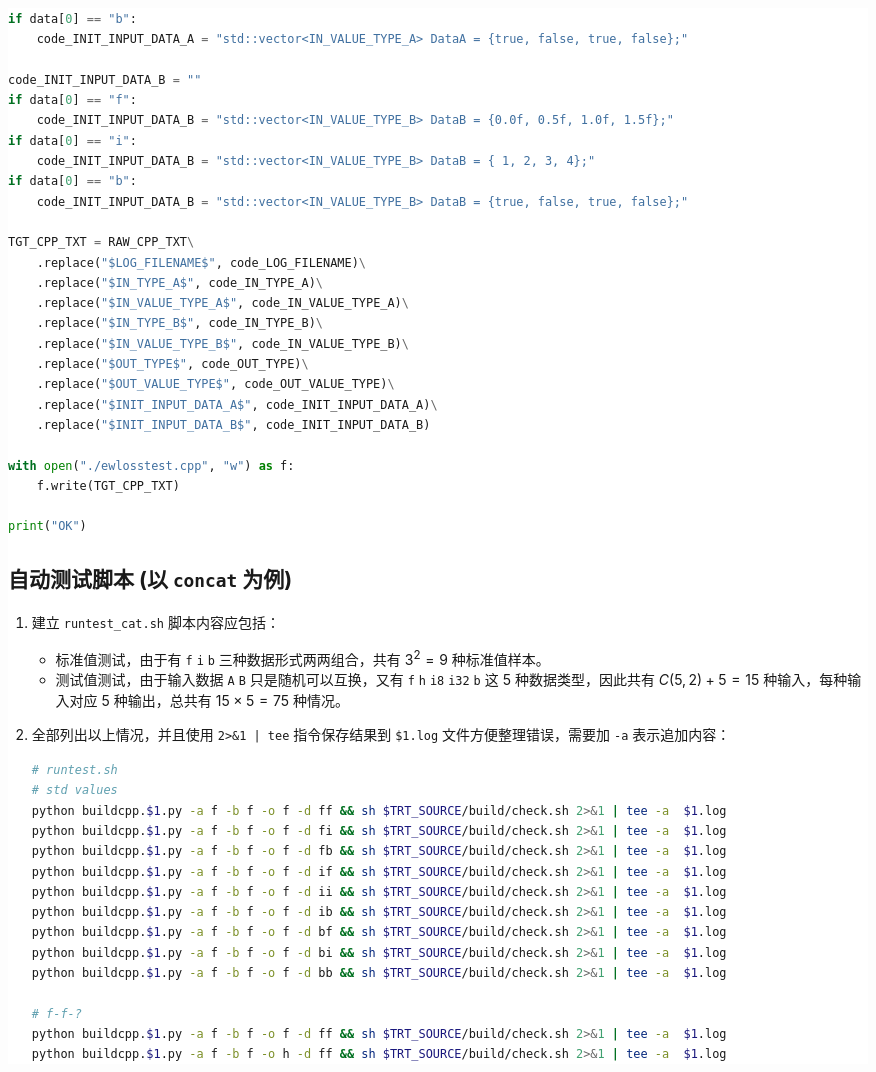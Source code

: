    ```python
   if data[0] == "b":
       code_INIT_INPUT_DATA_A = "std::vector<IN_VALUE_TYPE_A> DataA = {true, false, true, false};"
   
   code_INIT_INPUT_DATA_B = ""
   if data[0] == "f":
       code_INIT_INPUT_DATA_B = "std::vector<IN_VALUE_TYPE_B> DataB = {0.0f, 0.5f, 1.0f, 1.5f};"
   if data[0] == "i":
       code_INIT_INPUT_DATA_B = "std::vector<IN_VALUE_TYPE_B> DataB = { 1, 2, 3, 4};"
   if data[0] == "b":
       code_INIT_INPUT_DATA_B = "std::vector<IN_VALUE_TYPE_B> DataB = {true, false, true, false};"
   
   TGT_CPP_TXT = RAW_CPP_TXT\
       .replace("$LOG_FILENAME$", code_LOG_FILENAME)\
       .replace("$IN_TYPE_A$", code_IN_TYPE_A)\
       .replace("$IN_VALUE_TYPE_A$", code_IN_VALUE_TYPE_A)\
       .replace("$IN_TYPE_B$", code_IN_TYPE_B)\
       .replace("$IN_VALUE_TYPE_B$", code_IN_VALUE_TYPE_B)\
       .replace("$OUT_TYPE$", code_OUT_TYPE)\
       .replace("$OUT_VALUE_TYPE$", code_OUT_VALUE_TYPE)\
       .replace("$INIT_INPUT_DATA_A$", code_INIT_INPUT_DATA_A)\
       .replace("$INIT_INPUT_DATA_B$", code_INIT_INPUT_DATA_B)
   
   with open("./ewlosstest.cpp", "w") as f:
       f.write(TGT_CPP_TXT)
   
   print("OK")
   ```

## 自动测试脚本 (以 `concat` 为例)

1. 建立 `runtest_cat.sh` 脚本内容应包括：
   - 标准值测试，由于有 `f` `i` `b` 三种数据形式两两组合，共有 $3^2=9$ 种标准值样本。
   - 测试值测试，由于输入数据 `A` `B` 只是随机可以互换，又有 `f` `h` `i8` `i32` `b` 这 $5$ 种数据类型，因此共有 $C(5,2)+5=15$ 种输入，每种输入对应 $5$ 种输出，总共有 $15\times5=75$ 种情况。

2. 全部列出以上情况，并且使用 `2>&1 | tee` 指令保存结果到 `$1.log` 文件方便整理错误，需要加 `-a` 表示追加内容：

   ```bash
   # runtest.sh
   # std values
   python buildcpp.$1.py -a f -b f -o f -d ff && sh $TRT_SOURCE/build/check.sh 2>&1 | tee -a  $1.log
   python buildcpp.$1.py -a f -b f -o f -d fi && sh $TRT_SOURCE/build/check.sh 2>&1 | tee -a  $1.log
   python buildcpp.$1.py -a f -b f -o f -d fb && sh $TRT_SOURCE/build/check.sh 2>&1 | tee -a  $1.log
   python buildcpp.$1.py -a f -b f -o f -d if && sh $TRT_SOURCE/build/check.sh 2>&1 | tee -a  $1.log
   python buildcpp.$1.py -a f -b f -o f -d ii && sh $TRT_SOURCE/build/check.sh 2>&1 | tee -a  $1.log
   python buildcpp.$1.py -a f -b f -o f -d ib && sh $TRT_SOURCE/build/check.sh 2>&1 | tee -a  $1.log
   python buildcpp.$1.py -a f -b f -o f -d bf && sh $TRT_SOURCE/build/check.sh 2>&1 | tee -a  $1.log
   python buildcpp.$1.py -a f -b f -o f -d bi && sh $TRT_SOURCE/build/check.sh 2>&1 | tee -a  $1.log
   python buildcpp.$1.py -a f -b f -o f -d bb && sh $TRT_SOURCE/build/check.sh 2>&1 | tee -a  $1.log
   
   # f-f-?
   python buildcpp.$1.py -a f -b f -o f -d ff && sh $TRT_SOURCE/build/check.sh 2>&1 | tee -a  $1.log
   python buildcpp.$1.py -a f -b f -o h -d ff && sh $TRT_SOURCE/build/check.sh 2>&1 | tee -a  $1.log
   ```